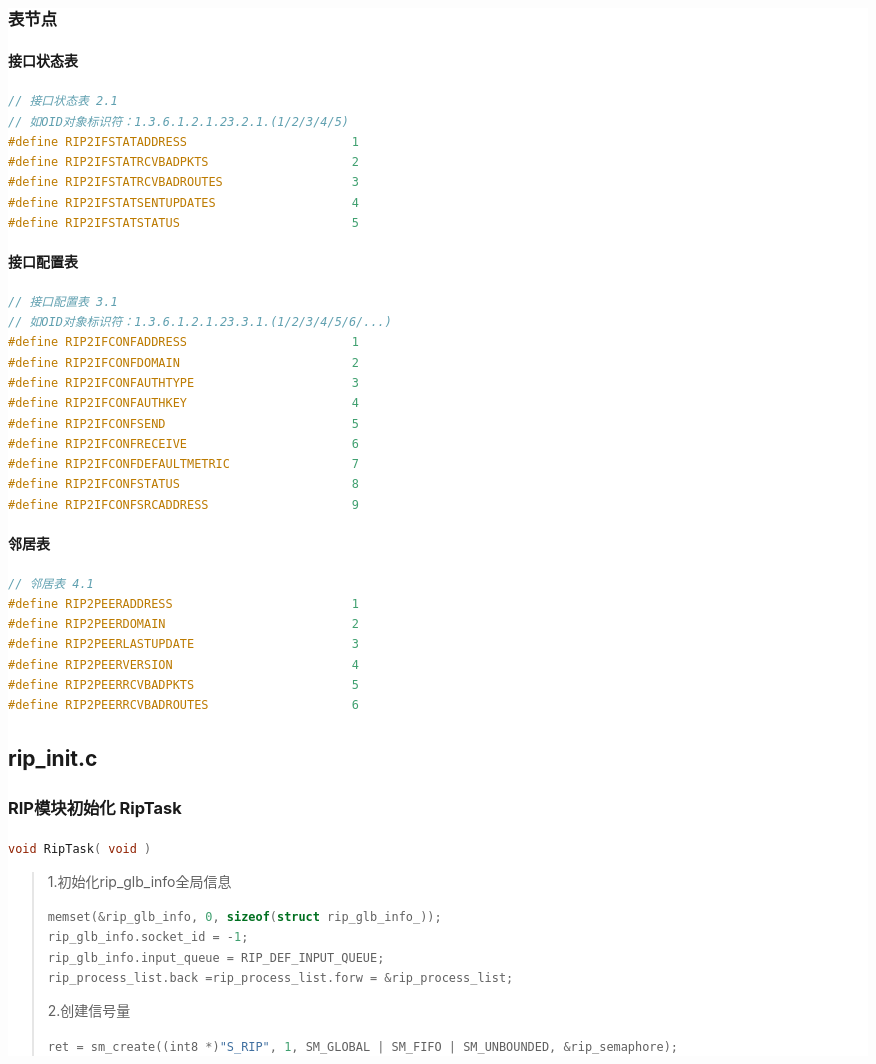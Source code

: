 ### 表节点

#### 接口状态表

```c
// 接口状态表 2.1
// 如OID对象标识符：1.3.6.1.2.1.23.2.1.(1/2/3/4/5)
#define RIP2IFSTATADDRESS		                1
#define RIP2IFSTATRCVBADPKTS	                2
#define RIP2IFSTATRCVBADROUTES	                3
#define RIP2IFSTATSENTUPDATES	                4
#define RIP2IFSTATSTATUS		                5
```

#### 接口配置表

```c
// 接口配置表 3.1
// 如OID对象标识符：1.3.6.1.2.1.23.3.1.(1/2/3/4/5/6/...)
#define RIP2IFCONFADDRESS		                1
#define RIP2IFCONFDOMAIN		                2
#define RIP2IFCONFAUTHTYPE		                3
#define RIP2IFCONFAUTHKEY		                4
#define RIP2IFCONFSEND			                5
#define RIP2IFCONFRECEIVE		                6
#define RIP2IFCONFDEFAULTMETRIC	                7
#define RIP2IFCONFSTATUS		                8
#define RIP2IFCONFSRCADDRESS	                9
```

#### 邻居表

```c
// 邻居表 4.1
#define RIP2PEERADDRESS			                1
#define RIP2PEERDOMAIN			                2
#define RIP2PEERLASTUPDATE		                3
#define RIP2PEERVERSION			                4
#define RIP2PEERRCVBADPKTS		                5
#define RIP2PEERRCVBADROUTES	                6
```



## rip_init.c

### RIP模块初始化 RipTask

```c
void RipTask( void )
```

> 1.初始化rip_glb_info全局信息
>
> ```c
> memset(&rip_glb_info, 0, sizeof(struct rip_glb_info_));
> rip_glb_info.socket_id = -1;
> rip_glb_info.input_queue = RIP_DEF_INPUT_QUEUE;
> rip_process_list.back =rip_process_list.forw = &rip_process_list;
> ```
>
> 2.创建信号量
>
> ```c
> ret = sm_create((int8 *)"S_RIP", 1, SM_GLOBAL | SM_FIFO | SM_UNBOUNDED, &rip_semaphore);
> ```
>